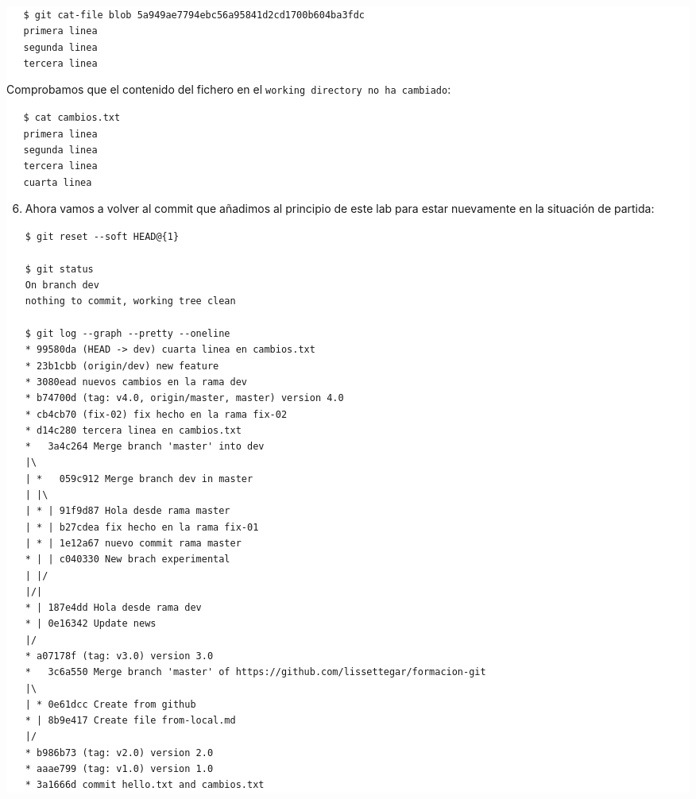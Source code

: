        $ git cat-file blob 5a949ae7794ebc56a95841d2cd1700b604ba3fdc
       primera linea
       segunda linea
       tercera linea

 Comprobamos que el contenido del fichero en el `working directory no ha cambiado`:

       $ cat cambios.txt
       primera linea
       segunda linea
       tercera linea
       cuarta linea

6. Ahora vamos a volver al commit que añadimos al principio de este lab para estar nuevamente en la situación de partida:

       $ git reset --soft HEAD@{1}

       $ git status
       On branch dev
       nothing to commit, working tree clean

       $ git log --graph --pretty --oneline
       * 99580da (HEAD -> dev) cuarta linea en cambios.txt
       * 23b1cbb (origin/dev) new feature
       * 3080ead nuevos cambios en la rama dev
       * b74700d (tag: v4.0, origin/master, master) version 4.0
       * cb4cb70 (fix-02) fix hecho en la rama fix-02
       * d14c280 tercera linea en cambios.txt
       *   3a4c264 Merge branch 'master' into dev
       |\  
       | *   059c912 Merge branch dev in master
       | |\  
       | * | 91f9d87 Hola desde rama master
       | * | b27cdea fix hecho en la rama fix-01
       | * | 1e12a67 nuevo commit rama master
       * | | c040330 New brach experimental
       | |/  
       |/|   
       * | 187e4dd Hola desde rama dev
       * | 0e16342 Update news
       |/  
       * a07178f (tag: v3.0) version 3.0
       *   3c6a550 Merge branch 'master' of https://github.com/lissettegar/formacion-git
       |\  
       | * 0e61dcc Create from github
       * | 8b9e417 Create file from-local.md
       |/  
       * b986b73 (tag: v2.0) version 2.0
       * aaae799 (tag: v1.0) version 1.0
       * 3a1666d commit hello.txt and cambios.txt
